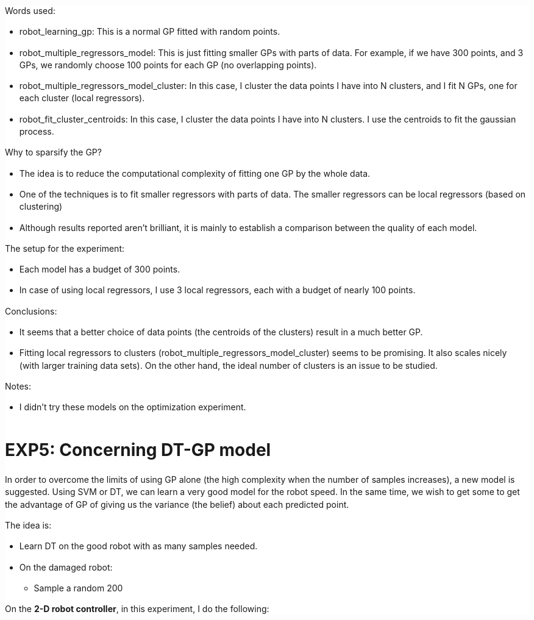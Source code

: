 Words used:

* robot_learning_gp: This is a normal GP fitted with random points.

* robot_multiple_regressors_model: This is just fitting smaller GPs with parts of data. For example, if we have 300 points, and 3 GPs, we randomly choose 100 points for each GP (no overlapping points).

* robot_multiple_regressors_model_cluster: In this case, I cluster the data points I have into N clusters, and I fit N GPs, one for each cluster (local regressors).

* robot_fit_cluster_centroids: In this case, I cluster the data points I have into N clusters. I use the centroids to fit the gaussian process.

Why to sparsify the GP?

* The idea is to reduce the computational complexity of fitting one GP by the whole data.

* One of the techniques is to fit smaller regressors with parts of data. The smaller regressors can be local regressors (based on clustering)

* Although results reported aren’t brilliant, it is mainly to establish a comparison between the quality of each model.

The setup for the experiment:

* Each model has a budget of 300 points.

* In case of using local regressors, I use 3 local regressors, each with a budget of nearly 100 points.

Conclusions:

* It seems that a better choice of data points (the centroids of the clusters) result in a much better GP.

* Fitting local regressors to clusters (robot_multiple_regressors_model_cluster) seems to be promising. It also scales nicely (with larger training data sets). On the other hand, the ideal number of clusters is an issue to be studied.

Notes:

* I didn’t try these models on the optimization experiment.

# EXP5: Concerning DT-GP model

In order to overcome the limits of using GP alone (the high complexity when the number of samples increases), a new model is suggested. Using SVM or DT, we can learn a very good model for the robot speed. In the same time, we wish to get some to get the advantage of GP of giving us the variance (the belief) about each predicted point.

The idea is:

* Learn DT on the good robot with as many samples needed.

* On the damaged robot:

    * Sample a random 200

On the **2-D robot controller**, in this experiment, I do the following:
